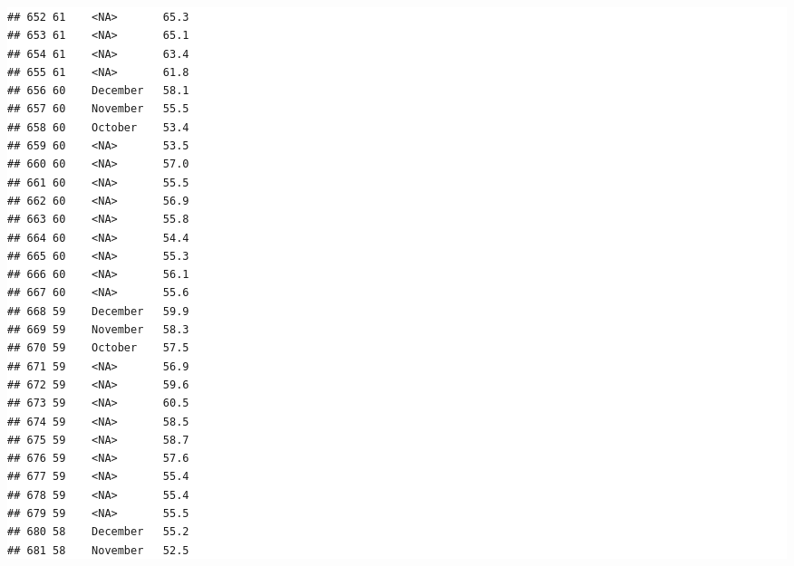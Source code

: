     ## 652 61    <NA>       65.3
    ## 653 61    <NA>       65.1
    ## 654 61    <NA>       63.4
    ## 655 61    <NA>       61.8
    ## 656 60    December   58.1
    ## 657 60    November   55.5
    ## 658 60    October    53.4
    ## 659 60    <NA>       53.5
    ## 660 60    <NA>       57.0
    ## 661 60    <NA>       55.5
    ## 662 60    <NA>       56.9
    ## 663 60    <NA>       55.8
    ## 664 60    <NA>       54.4
    ## 665 60    <NA>       55.3
    ## 666 60    <NA>       56.1
    ## 667 60    <NA>       55.6
    ## 668 59    December   59.9
    ## 669 59    November   58.3
    ## 670 59    October    57.5
    ## 671 59    <NA>       56.9
    ## 672 59    <NA>       59.6
    ## 673 59    <NA>       60.5
    ## 674 59    <NA>       58.5
    ## 675 59    <NA>       58.7
    ## 676 59    <NA>       57.6
    ## 677 59    <NA>       55.4
    ## 678 59    <NA>       55.4
    ## 679 59    <NA>       55.5
    ## 680 58    December   55.2
    ## 681 58    November   52.5